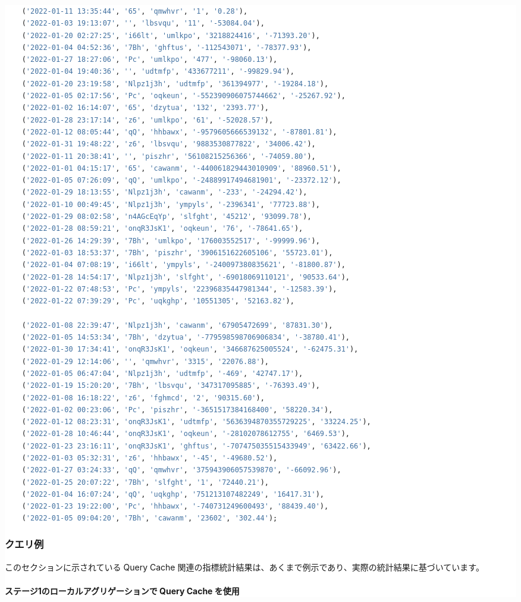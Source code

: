    ```SQL
       ('2022-01-11 13:35:44', '65', 'qmwhvr', '1', '0.28'),
       ('2022-01-03 19:13:07', '', 'lbsvqu', '11', '-53084.04'),
       ('2022-01-20 02:27:25', 'i66lt', 'umlkpo', '3218824416', '-71393.20'),
       ('2022-01-04 04:52:36', '7Bh', 'ghftus', '-112543071', '-78377.93'),
       ('2022-01-27 18:27:06', 'Pc', 'umlkpo', '477', '-98060.13'),
       ('2022-01-04 19:40:36', '', 'udtmfp', '433677211', '-99829.94'),
       ('2022-01-20 23:19:58', 'Nlpz1j3h', 'udtmfp', '361394977', '-19284.18'),
       ('2022-01-05 02:17:56', 'Pc', 'oqkeun', '-552390906075744662', '-25267.92'),
       ('2022-01-02 16:14:07', '65', 'dzytua', '132', '2393.77'),
       ('2022-01-28 23:17:14', 'z6', 'umlkpo', '61', '-52028.57'),
       ('2022-01-12 08:05:44', 'qQ', 'hhbawx', '-9579605666539132', '-87801.81'),
       ('2022-01-31 19:48:22', 'z6', 'lbsvqu', '9883530877822', '34006.42'),
       ('2022-01-11 20:38:41', '', 'piszhr', '56108215256366', '-74059.80'),
       ('2022-01-01 04:15:17', '65', 'cawanm', '-440061829443010909', '88960.51'),
       ('2022-01-05 07:26:09', 'qQ', 'umlkpo', '-24889917494681901', '-23372.12'),
       ('2022-01-29 18:13:55', 'Nlpz1j3h', 'cawanm', '-233', '-24294.42'),
       ('2022-01-10 00:49:45', 'Nlpz1j3h', 'ympyls', '-2396341', '77723.88'),
       ('2022-01-29 08:02:58', 'n4AGcEqYp', 'slfght', '45212', '93099.78'),
       ('2022-01-28 08:59:21', 'onqR3JsK1', 'oqkeun', '76', '-78641.65'),
       ('2022-01-26 14:29:39', '7Bh', 'umlkpo', '176003552517', '-99999.96'),
       ('2022-01-03 18:53:37', '7Bh', 'piszhr', '3906151622605106', '55723.01'),
       ('2022-01-04 07:08:19', 'i66lt', 'ympyls', '-240097380835621', '-81800.87'),
       ('2022-01-28 14:54:17', 'Nlpz1j3h', 'slfght', '-69018069110121', '90533.64'),
       ('2022-01-22 07:48:53', 'Pc', 'ympyls', '22396835447981344', '-12583.39'),
       ('2022-01-22 07:39:29', 'Pc', 'uqkghp', '10551305', '52163.82'),

       ('2022-01-08 22:39:47', 'Nlpz1j3h', 'cawanm', '67905472699', '87831.30'),
       ('2022-01-05 14:53:34', '7Bh', 'dzytua', '-779598598706906834', '-38780.41'),
       ('2022-01-30 17:34:41', 'onqR3JsK1', 'oqkeun', '346687625005524', '-62475.31'),
       ('2022-01-29 12:14:06', '', 'qmwhvr', '3315', '22076.88'),
       ('2022-01-05 06:47:04', 'Nlpz1j3h', 'udtmfp', '-469', '42747.17'),
       ('2022-01-19 15:20:20', '7Bh', 'lbsvqu', '347317095885', '-76393.49'),
       ('2022-01-08 16:18:22', 'z6', 'fghmcd', '2', '90315.60'),
       ('2022-01-02 00:23:06', 'Pc', 'piszhr', '-3651517384168400', '58220.34'),
       ('2022-01-12 08:23:31', 'onqR3JsK1', 'udtmfp', '5636394870355729225', '33224.25'),
       ('2022-01-28 10:46:44', 'onqR3JsK1', 'oqkeun', '-28102078612755', '6469.53'),
       ('2022-01-23 23:16:11', 'onqR3JsK1', 'ghftus', '-707475035515433949', '63422.66'),
       ('2022-01-03 05:32:31', 'z6', 'hhbawx', '-45', '-49680.52'),
       ('2022-01-27 03:24:33', 'qQ', 'qmwhvr', '375943906057539870', '-66092.96'),
       ('2022-01-25 20:07:22', '7Bh', 'slfght', '1', '72440.21'),
       ('2022-01-04 16:07:24', 'qQ', 'uqkghp', '751213107482249', '16417.31'),
       ('2022-01-23 19:22:00', 'Pc', 'hhbawx', '-740731249600493', '88439.40'),
       ('2022-01-05 09:04:20', '7Bh', 'cawanm', '23602', '302.44');
   ```

### クエリ例

このセクションに示されている Query Cache 関連の指標統計結果は、あくまで例示であり、実際の統計結果に基づいています。

#### ステージ1のローカルアグリゲーションで Query Cache を使用
